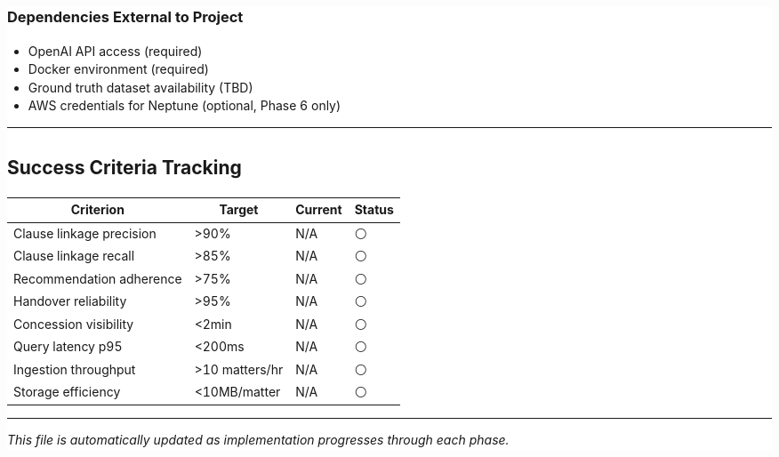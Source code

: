 ### Dependencies External to Project
- OpenAI API access (required)
- Docker environment (required)
- Ground truth dataset availability (TBD)
- AWS credentials for Neptune (optional, Phase 6 only)

---

## Success Criteria Tracking

| Criterion | Target | Current | Status |
|-----------|--------|---------|--------|
| Clause linkage precision | >90% | N/A | ⚪ |
| Clause linkage recall | >85% | N/A | ⚪ |
| Recommendation adherence | >75% | N/A | ⚪ |
| Handover reliability | >95% | N/A | ⚪ |
| Concession visibility | <2min | N/A | ⚪ |
| Query latency p95 | <200ms | N/A | ⚪ |
| Ingestion throughput | >10 matters/hr | N/A | ⚪ |
| Storage efficiency | <10MB/matter | N/A | ⚪ |

---

*This file is automatically updated as implementation progresses through each phase.*

